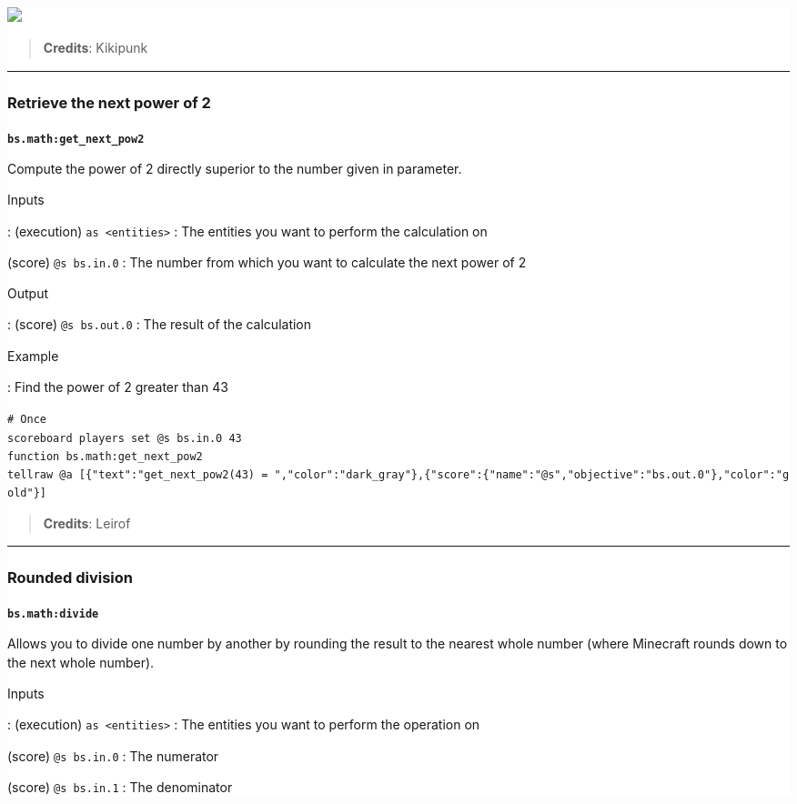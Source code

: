 ![](https://gunivers.net/wp-content/uploads/2022/06/random.png)

> **Credits**: Kikipunk

---

### Retrieve the next power of 2

**`bs.math:get_next_pow2`**

Compute the power of 2 directly superior to the
number given in parameter.

Inputs

:  (execution) `as <entities>`
   : The entities you want to perform the calculation on

   (score) `@s bs.in.0`
   : The number from which you want to calculate the next power of 2

Output

:  (score) `@s bs.out.0`
   : The result of the calculation

Example

:  Find the power of 2 greater than 43
   ```
   # Once
   scoreboard players set @s bs.in.0 43
   function bs.math:get_next_pow2
   tellraw @a [{"text":"get_next_pow2(43) = ","color":"dark_gray"},{"score":{"name":"@s","objective":"bs.out.0"},"color":"gold"}]
   ```

> **Credits**: Leirof

---

### Rounded division

**`bs.math:divide`**

Allows you to divide one number by another by rounding the
result to the nearest whole number (where Minecraft rounds down to the
next whole number).

Inputs

:  (execution) `as <entities>`
   : The entities you want to perform the operation on

   (score) `@s bs.in.0`
   : The numerator

   (score) `@s bs.in.1`
   : The denominator
